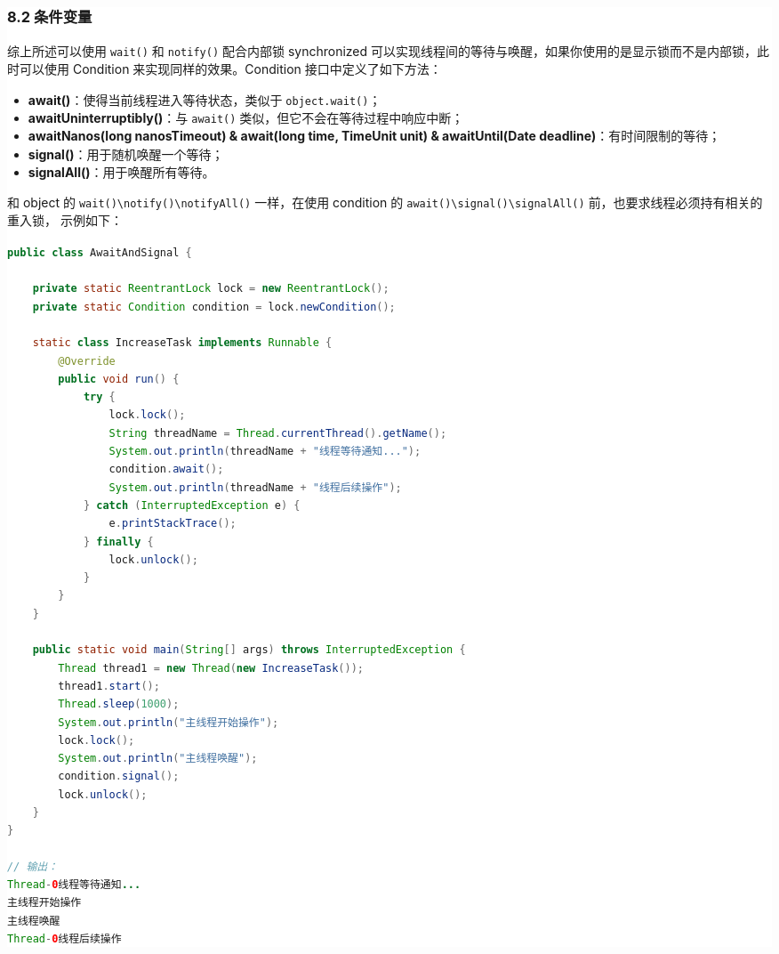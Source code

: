 ### 8.2 条件变量

综上所述可以使用 `wait()` 和 `notify()` 配合内部锁 synchronized 可以实现线程间的等待与唤醒，如果你使用的是显示锁而不是内部锁，此时可以使用 Condition 来实现同样的效果。Condition 接口中定义了如下方法：

- **await()**：使得当前线程进入等待状态，类似于 `object.wait()`；
- **awaitUninterruptibly()**：与 `await()` 类似，但它不会在等待过程中响应中断；
- **awaitNanos(long nanosTimeout) & await(long time, TimeUnit unit) & awaitUntil(Date deadline)**：有时间限制的等待；
- **signal()**：用于随机唤醒一个等待；
- **signalAll()**：用于唤醒所有等待。

和 object 的 `wait()\notify()\notifyAll()` 一样，在使用 condition 的 `await()\signal()\signalAll()` 前，也要求线程必须持有相关的重入锁， 示例如下：

```java
public class AwaitAndSignal {

    private static ReentrantLock lock = new ReentrantLock();
    private static Condition condition = lock.newCondition();

    static class IncreaseTask implements Runnable {
        @Override
        public void run() {
            try {
                lock.lock();
                String threadName = Thread.currentThread().getName();
                System.out.println(threadName + "线程等待通知...");
                condition.await();
                System.out.println(threadName + "线程后续操作");
            } catch (InterruptedException e) {
                e.printStackTrace();
            } finally {
                lock.unlock();
            }
        }
    }

    public static void main(String[] args) throws InterruptedException {
        Thread thread1 = new Thread(new IncreaseTask());
        thread1.start();
        Thread.sleep(1000);
        System.out.println("主线程开始操作");
        lock.lock();
        System.out.println("主线程唤醒");
        condition.signal();
        lock.unlock();
    }
}

// 输出：
Thread-0线程等待通知...
主线程开始操作
主线程唤醒
Thread-0线程后续操作
```
